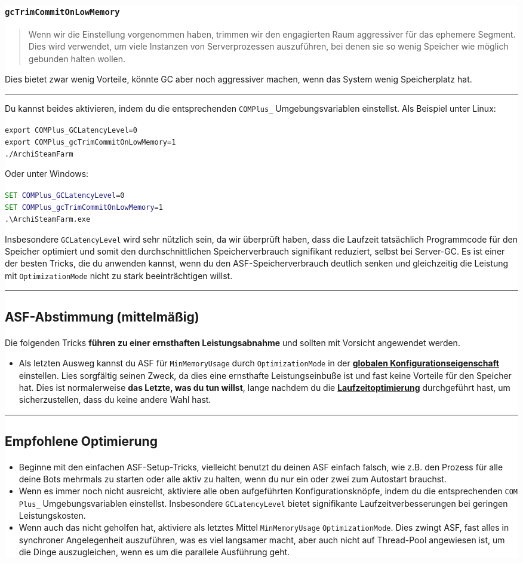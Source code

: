 ### `gcTrimCommitOnLowMemory`

> Wenn wir die Einstellung vorgenommen haben, trimmen wir den engagierten Raum aggressiver für das ephemere Segment. Dies wird verwendet, um viele Instanzen von Serverprozessen auszuführen, bei denen sie so wenig Speicher wie möglich gebunden halten wollen.

Dies bietet zwar wenig Vorteile, könnte GC aber noch aggressiver machen, wenn das System wenig Speicherplatz hat.

* * *

Du kannst beides aktivieren, indem du die entsprechenden `COMPlus_` Umgebungsvariablen einstellst. Als Beispiel unter Linux:

```shell
export COMPlus_GCLatencyLevel=0
export COMPlus_gcTrimCommitOnLowMemory=1
./ArchiSteamFarm
```

Oder unter Windows:

```bat
SET COMPlus_GCLatencyLevel=0
SET COMPlus_gcTrimCommitOnLowMemory=1
.\ArchiSteamFarm.exe
```

Insbesondere `GCLatencyLevel` wird sehr nützlich sein, da wir überprüft haben, dass die Laufzeit tatsächlich Programmcode für den Speicher optimiert und somit den durchschnittlichen Speicherverbrauch signifikant reduziert, selbst bei Server-GC. Es ist einer der besten Tricks, die du anwenden kannst, wenn du den ASF-Speicherverbrauch deutlich senken und gleichzeitig die Leistung mit `OptimizationMode` nicht zu stark beeinträchtigen willst.

* * *

## ASF-Abstimmung (mittelmäßig)

Die folgenden Tricks **führen zu einer ernsthaften Leistungsabnahme** und sollten mit Vorsicht angewendet werden.

- Als letzten Ausweg kannst du ASF für `MinMemoryUsage` durch `OptimizationMode` in der **[globalen Konfigurationseigenschaft](https://github.com/JustArchiNET/ArchiSteamFarm/wiki/Configuration#global-config)** einstellen. Lies sorgfältig seinen Zweck, da dies eine ernsthafte Leistungseinbuße ist und fast keine Vorteile für den Speicher hat. Dies ist normalerweise **das Letzte, was du tun willst**, lange nachdem du die **[Laufzeitoptimierung](#runtime-tuning-advanced)** durchgeführt hast, um sicherzustellen, dass du keine andere Wahl hast.

* * *

## Empfohlene Optimierung

- Beginne mit den einfachen ASF-Setup-Tricks, vielleicht benutzt du deinen ASF einfach falsch, wie z.B. den Prozess für alle deine Bots mehrmals zu starten oder alle aktiv zu halten, wenn du nur ein oder zwei zum Autostart brauchst.
- Wenn es immer noch nicht ausreicht, aktiviere alle oben aufgeführten Konfigurationsknöpfe, indem du die entsprechenden `COMPlus_` Umgebungsvariablen einstellst. Insbesondere `GCLatencyLevel` bietet signifikante Laufzeitverbesserungen bei geringen Leistungskosten.
- Wenn auch das nicht geholfen hat, aktiviere als letztes Mittel `MinMemoryUsage` `OptimizationMode`. Dies zwingt ASF, fast alles in synchroner Angelegenheit auszuführen, was es viel langsamer macht, aber auch nicht auf Thread-Pool angewiesen ist, um die Dinge auszugleichen, wenn es um die parallele Ausführung geht.
